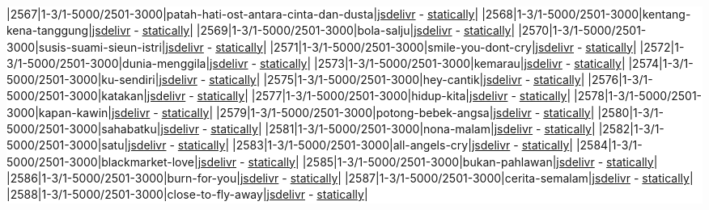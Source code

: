 |2567|1-3/1-5000/2501-3000|patah-hati-ost-antara-cinta-dan-dusta|[jsdelivr](https://cdn.jsdelivr.net/gh/dbchord/webp-c-1110x370_1-3/1-5000/2501-3000/patah-hati-ost-antara-cinta-dan-dusta.webp) - [statically](https://cdn.statically.io/gh/dbchord/webp-c-1110x370_1-3/img/1-5000/2501-3000/patah-hati-ost-antara-cinta-dan-dusta.webp)|
|2568|1-3/1-5000/2501-3000|kentang-kena-tanggung|[jsdelivr](https://cdn.jsdelivr.net/gh/dbchord/webp-c-1110x370_1-3/1-5000/2501-3000/kentang-kena-tanggung.webp) - [statically](https://cdn.statically.io/gh/dbchord/webp-c-1110x370_1-3/img/1-5000/2501-3000/kentang-kena-tanggung.webp)|
|2569|1-3/1-5000/2501-3000|bola-salju|[jsdelivr](https://cdn.jsdelivr.net/gh/dbchord/webp-c-1110x370_1-3/1-5000/2501-3000/bola-salju.webp) - [statically](https://cdn.statically.io/gh/dbchord/webp-c-1110x370_1-3/img/1-5000/2501-3000/bola-salju.webp)|
|2570|1-3/1-5000/2501-3000|susis-suami-sieun-istri|[jsdelivr](https://cdn.jsdelivr.net/gh/dbchord/webp-c-1110x370_1-3/1-5000/2501-3000/susis-suami-sieun-istri.webp) - [statically](https://cdn.statically.io/gh/dbchord/webp-c-1110x370_1-3/img/1-5000/2501-3000/susis-suami-sieun-istri.webp)|
|2571|1-3/1-5000/2501-3000|smile-you-dont-cry|[jsdelivr](https://cdn.jsdelivr.net/gh/dbchord/webp-c-1110x370_1-3/1-5000/2501-3000/smile-you-dont-cry.webp) - [statically](https://cdn.statically.io/gh/dbchord/webp-c-1110x370_1-3/img/1-5000/2501-3000/smile-you-dont-cry.webp)|
|2572|1-3/1-5000/2501-3000|dunia-menggila|[jsdelivr](https://cdn.jsdelivr.net/gh/dbchord/webp-c-1110x370_1-3/1-5000/2501-3000/dunia-menggila.webp) - [statically](https://cdn.statically.io/gh/dbchord/webp-c-1110x370_1-3/img/1-5000/2501-3000/dunia-menggila.webp)|
|2573|1-3/1-5000/2501-3000|kemarau|[jsdelivr](https://cdn.jsdelivr.net/gh/dbchord/webp-c-1110x370_1-3/1-5000/2501-3000/kemarau.webp) - [statically](https://cdn.statically.io/gh/dbchord/webp-c-1110x370_1-3/img/1-5000/2501-3000/kemarau.webp)|
|2574|1-3/1-5000/2501-3000|ku-sendiri|[jsdelivr](https://cdn.jsdelivr.net/gh/dbchord/webp-c-1110x370_1-3/1-5000/2501-3000/ku-sendiri.webp) - [statically](https://cdn.statically.io/gh/dbchord/webp-c-1110x370_1-3/img/1-5000/2501-3000/ku-sendiri.webp)|
|2575|1-3/1-5000/2501-3000|hey-cantik|[jsdelivr](https://cdn.jsdelivr.net/gh/dbchord/webp-c-1110x370_1-3/1-5000/2501-3000/hey-cantik.webp) - [statically](https://cdn.statically.io/gh/dbchord/webp-c-1110x370_1-3/img/1-5000/2501-3000/hey-cantik.webp)|
|2576|1-3/1-5000/2501-3000|katakan|[jsdelivr](https://cdn.jsdelivr.net/gh/dbchord/webp-c-1110x370_1-3/1-5000/2501-3000/katakan.webp) - [statically](https://cdn.statically.io/gh/dbchord/webp-c-1110x370_1-3/img/1-5000/2501-3000/katakan.webp)|
|2577|1-3/1-5000/2501-3000|hidup-kita|[jsdelivr](https://cdn.jsdelivr.net/gh/dbchord/webp-c-1110x370_1-3/1-5000/2501-3000/hidup-kita.webp) - [statically](https://cdn.statically.io/gh/dbchord/webp-c-1110x370_1-3/img/1-5000/2501-3000/hidup-kita.webp)|
|2578|1-3/1-5000/2501-3000|kapan-kawin|[jsdelivr](https://cdn.jsdelivr.net/gh/dbchord/webp-c-1110x370_1-3/1-5000/2501-3000/kapan-kawin.webp) - [statically](https://cdn.statically.io/gh/dbchord/webp-c-1110x370_1-3/img/1-5000/2501-3000/kapan-kawin.webp)|
|2579|1-3/1-5000/2501-3000|potong-bebek-angsa|[jsdelivr](https://cdn.jsdelivr.net/gh/dbchord/webp-c-1110x370_1-3/1-5000/2501-3000/potong-bebek-angsa.webp) - [statically](https://cdn.statically.io/gh/dbchord/webp-c-1110x370_1-3/img/1-5000/2501-3000/potong-bebek-angsa.webp)|
|2580|1-3/1-5000/2501-3000|sahabatku|[jsdelivr](https://cdn.jsdelivr.net/gh/dbchord/webp-c-1110x370_1-3/1-5000/2501-3000/sahabatku.webp) - [statically](https://cdn.statically.io/gh/dbchord/webp-c-1110x370_1-3/img/1-5000/2501-3000/sahabatku.webp)|
|2581|1-3/1-5000/2501-3000|nona-malam|[jsdelivr](https://cdn.jsdelivr.net/gh/dbchord/webp-c-1110x370_1-3/1-5000/2501-3000/nona-malam.webp) - [statically](https://cdn.statically.io/gh/dbchord/webp-c-1110x370_1-3/img/1-5000/2501-3000/nona-malam.webp)|
|2582|1-3/1-5000/2501-3000|satu|[jsdelivr](https://cdn.jsdelivr.net/gh/dbchord/webp-c-1110x370_1-3/1-5000/2501-3000/satu.webp) - [statically](https://cdn.statically.io/gh/dbchord/webp-c-1110x370_1-3/img/1-5000/2501-3000/satu.webp)|
|2583|1-3/1-5000/2501-3000|all-angels-cry|[jsdelivr](https://cdn.jsdelivr.net/gh/dbchord/webp-c-1110x370_1-3/1-5000/2501-3000/all-angels-cry.webp) - [statically](https://cdn.statically.io/gh/dbchord/webp-c-1110x370_1-3/img/1-5000/2501-3000/all-angels-cry.webp)|
|2584|1-3/1-5000/2501-3000|blackmarket-love|[jsdelivr](https://cdn.jsdelivr.net/gh/dbchord/webp-c-1110x370_1-3/1-5000/2501-3000/blackmarket-love.webp) - [statically](https://cdn.statically.io/gh/dbchord/webp-c-1110x370_1-3/img/1-5000/2501-3000/blackmarket-love.webp)|
|2585|1-3/1-5000/2501-3000|bukan-pahlawan|[jsdelivr](https://cdn.jsdelivr.net/gh/dbchord/webp-c-1110x370_1-3/1-5000/2501-3000/bukan-pahlawan.webp) - [statically](https://cdn.statically.io/gh/dbchord/webp-c-1110x370_1-3/img/1-5000/2501-3000/bukan-pahlawan.webp)|
|2586|1-3/1-5000/2501-3000|burn-for-you|[jsdelivr](https://cdn.jsdelivr.net/gh/dbchord/webp-c-1110x370_1-3/1-5000/2501-3000/burn-for-you.webp) - [statically](https://cdn.statically.io/gh/dbchord/webp-c-1110x370_1-3/img/1-5000/2501-3000/burn-for-you.webp)|
|2587|1-3/1-5000/2501-3000|cerita-semalam|[jsdelivr](https://cdn.jsdelivr.net/gh/dbchord/webp-c-1110x370_1-3/1-5000/2501-3000/cerita-semalam.webp) - [statically](https://cdn.statically.io/gh/dbchord/webp-c-1110x370_1-3/img/1-5000/2501-3000/cerita-semalam.webp)|
|2588|1-3/1-5000/2501-3000|close-to-fly-away|[jsdelivr](https://cdn.jsdelivr.net/gh/dbchord/webp-c-1110x370_1-3/1-5000/2501-3000/close-to-fly-away.webp) - [statically](https://cdn.statically.io/gh/dbchord/webp-c-1110x370_1-3/img/1-5000/2501-3000/close-to-fly-away.webp)|